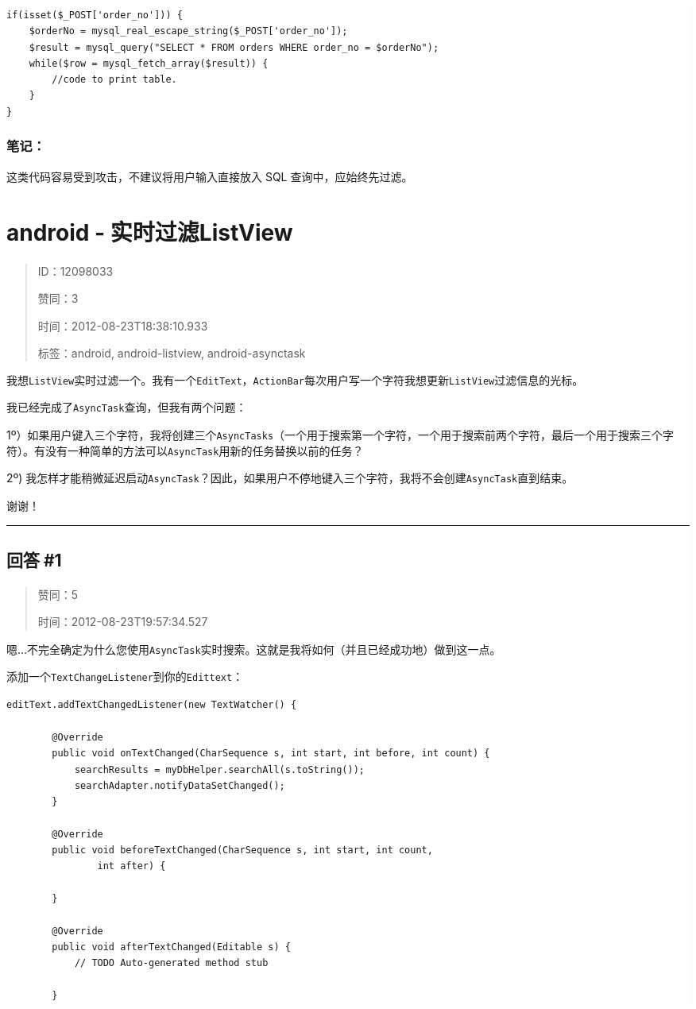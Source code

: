 ```
if(isset($_POST['order_no'])) {
    $orderNo = mysql_real_escape_string($_POST['order_no']);
    $result = mysql_query("SELECT * FROM orders WHERE order_no = $orderNo");
    while($row = mysql_fetch_array($result)) {
        //code to print table.   
    }
} 
```

### 笔记：

这类代码容易受到攻击，不建议将用户输入直接放入 SQL 查询中，应始终先过滤。

# android - 实时过滤ListView

> ID：12098033
> 
> 赞同：3
> 
> 时间：2012-08-23T18:38:10.933
> 
> 标签：android, android-listview, android-asynctask

我想`ListView`实时过滤一个。我有一个`EditText`，`ActionBar`每次用户写一个字符我想更新`ListView`过滤信息的光标。

我已经完成了`AsyncTask`查询，但我有两个问题：

1º）如果用户键入三个字符，我将创建三个`AsyncTasks`（一个用于搜索第一个字符，一个用于搜索前两个字符，最后一个用于搜索三个字符）。有没有一种简单的方法可以`AsyncTask`用新的任务替换以前的任务？

2º) 我怎样才能稍微延迟启动`AsyncTask`？因此，如果用户不停地键入三个字符，我将不会创建`AsyncTask`直到结束。

谢谢！

* * *

## 回答 #1

> 赞同：5
> 
> 时间：2012-08-23T19:57:34.527

嗯...不完全确定为什么您使用`AsyncTask`实时搜索。这就是我将如何（并且已经成功地）做到这一点。

添加一个`TextChangeListener`到你的`Edittext`：

```
editText.addTextChangedListener(new TextWatcher() {

        @Override
        public void onTextChanged(CharSequence s, int start, int before, int count) {
            searchResults = myDbHelper.searchAll(s.toString());
            searchAdapter.notifyDataSetChanged();
        }

        @Override
        public void beforeTextChanged(CharSequence s, int start, int count,
                int after) {

        }

        @Override
        public void afterTextChanged(Editable s) {
            // TODO Auto-generated method stub

        }
```